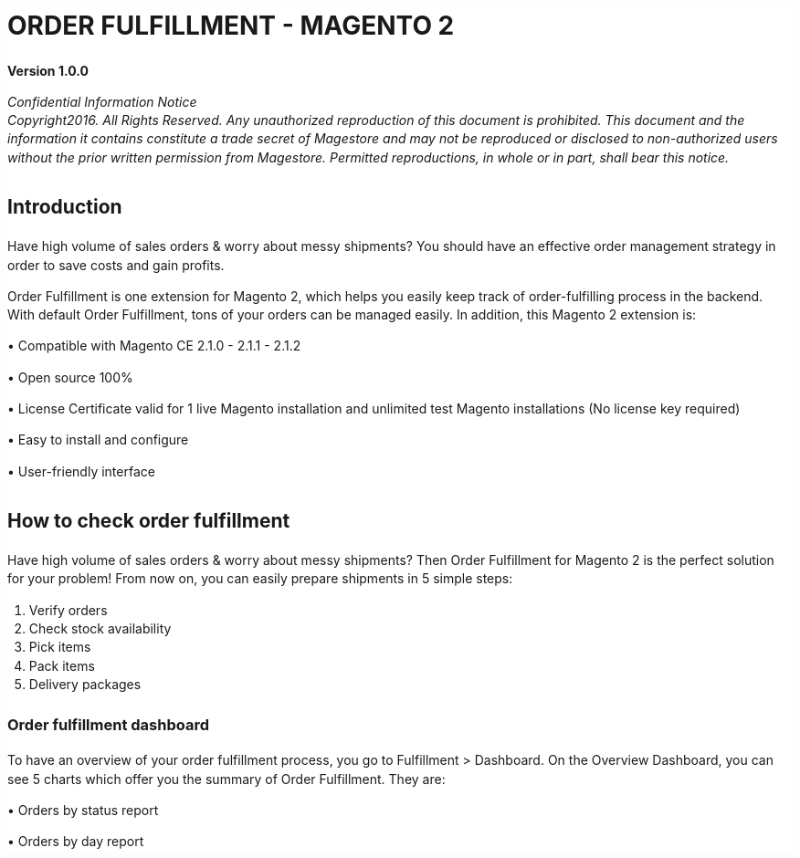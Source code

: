 # ORDER FULFILLMENT - MAGENTO 2
**Version 1.0.0**


*Confidential Information Notice*<br/>
*Copyright2016. All Rights Reserved. Any unauthorized reproduction of this document is prohibited.
This document and the information it contains constitute a trade secret of Magestore and may not be reproduced or disclosed to non-authorized users without the prior written permission from Magestore. Permitted reproductions, in whole or in part, shall bear this notice.*




## Introduction

Have high volume of sales orders & worry about messy shipments? You should have an effective order management strategy in order to save costs and gain profits. 

Order Fulfillment is one extension for Magento 2, which helps you easily keep track of order-fulfilling process in the backend. With default Order Fulfillment, tons of your orders can be managed easily. In addition, this Magento 2 extension is:

•	Compatible with Magento CE 2.1.0 - 2.1.1 - 2.1.2

•	Open source 100%

•	License Certificate valid for 1 live Magento installation and unlimited test Magento installations (No license key required)

•	Easy to install and configure

•	User-friendly interface


## How to check order fulfillment

Have high volume of sales orders & worry about messy shipments? Then Order Fulfillment for Magento 2 is the perfect solution for your problem! From now on, you can easily prepare shipments in 5 simple steps:

1. Verify orders
2. Check stock availability
3. Pick items
4. Pack items
5. Delivery packages


### Order fulfillment dashboard


To have an overview of your order fulfillment process, you go to Fulfillment > Dashboard. On the Overview Dashboard, you can see 5 charts which offer you the summary of Order Fulfillment. They are:

•	Orders by status report

•	Orders by day report
